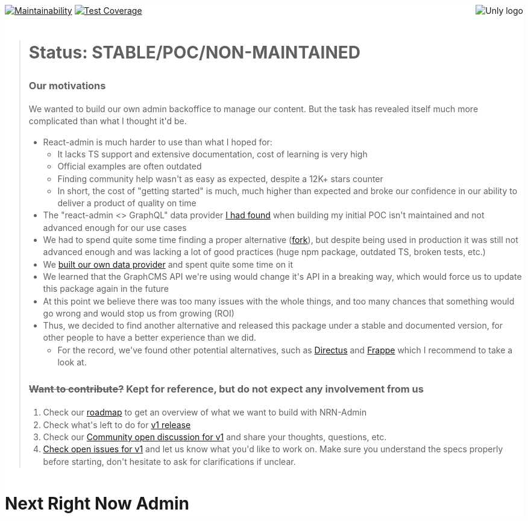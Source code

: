 <a href="https://unly.org"><img src="https://storage.googleapis.com/unly/images/ICON_UNLY.png" align="right" height="20" alt="Unly logo" title="Unly logo" /></a>
[![Maintainability](https://api.codeclimate.com/v1/badges/8cb455deab217c839afc/maintainability)](https://codeclimate.com/github/UnlyEd/next-right-now-admin/maintainability)
[![Test Coverage](https://api.codeclimate.com/v1/badges/8cb455deab217c839afc/test_coverage)](https://codeclimate.com/github/UnlyEd/next-right-now-admin/test_coverage)

> # Status: **STABLE/POC/NON-MAINTAINED**
>
> ### Our motivations
>
>   We wanted to build our own admin backoffice to manage our content. But the task has revealed itself much more complicated than what I thought it'd be.
>
>   - React-admin is much harder to use than what I hoped for:
>       - It lacks TS support and extensive documentation, cost of learning is very high
>       - Official examples are often outdated
>       - Finding community help wasn't as easy as expected, despite a 12K+ stars counter
>       - In short, the cost of "getting started" is much, much higher than expected and broke our confidence in our ability to deliver a product of quality on time
>   - The "react-admin <> GraphQL" data provider [I had found](https://github.com/Weakky/ra-data-opencrud) when building my initial POC isn't maintained and not advanced enough for our use cases
>   - We had to spend quite some time finding a proper alternative ([fork](https://github.com/marcantoine/ra-data-graphql-prisma)), but despite being used in production it was still not advanced enough and was lacking a lot of good practices (huge npm package, outdated TS, broken tests, etc.)
>   - We [built our own data provider](https://github.com/UnlyEd/ra-data-graphql-prisma) and spent quite some time on it
>   - We learned that the GraphCMS API we're using would change it's API in a breaking way, which would force us to update this package again in the future
>   - At this point we believe there was too many issues with the whole things, and too many chances that something would go wrong and would stop us from growing (ROI)
>   - Thus, we decided to find another alternative and released this package under a stable and documented version, for other people to have a better experience than we did.
>       - For the record, we've found other potential alternatives, such as [Directus](https://directus.io/) and [Frappe](https://frappe.io/docs) which I recommend to take a look at.
>
> ### ~~Want to contribute?~~ Kept for reference, **but do not expect any involvement from us**
>
> 1. Check our [roadmap](https://github.com/UnlyEd/next-right-now-admin/projects) to get an overview of what we want to build with NRN-Admin
> 1. Check what's left to do for [v1 release](https://github.com/UnlyEd/next-right-now-admin/projects/1)
> 1. Check our [Community open discussion for v1](https://github.com/UnlyEd/next-right-now-admin/issues/15) and share your thoughts, questions, etc.
> 1. [Check open issues for v1](https://github.com/UnlyEd/next-right-now-admin/milestone/1) and let us know what you'd like to work on.
>   Make sure you understand the specs properly before starting, don't hesitate to ask for clarifications if unclear.
>


Next Right Now Admin
===
